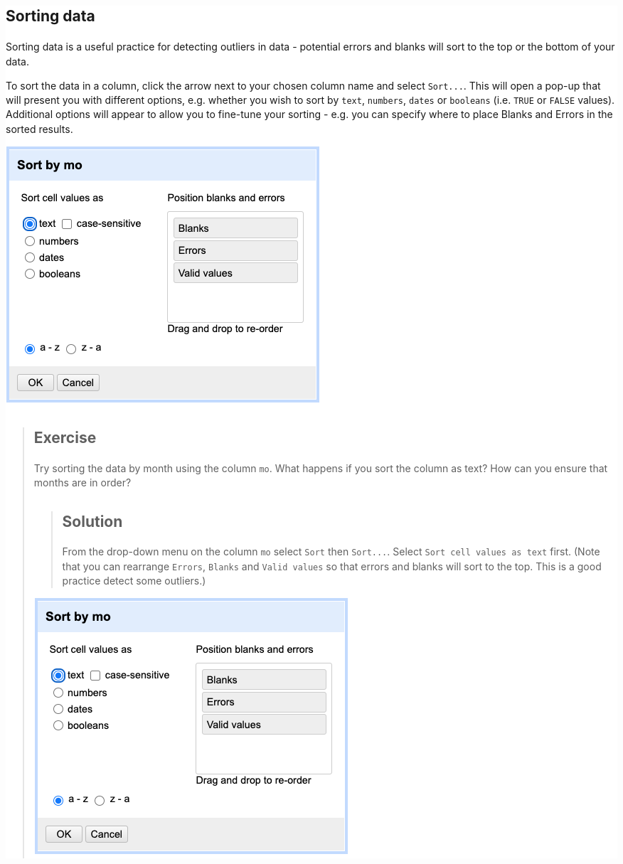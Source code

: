 ## Sorting data
Sorting data is a useful practice for detecting outliers in data - potential errors and blanks 
will sort to the top or the bottom of your data. 

To sort the data in a column, click the arrow next to your chosen column name and select `Sort...`. This will open a pop-up
that will present you with different options, e.g. whether you wish to sort by `text`, `numbers`, `dates` or `booleans` 
(i.e. `TRUE` or `FALSE` values). Additional options will appear to allow you to fine-tune your sorting - e.g. you can 
specify where to place Blanks and Errors in the sorted results.

![OpenRefine Sorting](../fig/openrefine-sorting.png)

> ## Exercise
>
> Try sorting the data by month using the column `mo`. What happens if you sort the column as text? How can you ensure that months are in order? 
> > ## Solution  
> > From the drop-down menu on the column `mo` select `Sort` then `Sort...`. Select 
> > `Sort cell values as text` first. (Note that you can rearrange `Errors`, `Blanks` and `Valid values` so that errors and blanks
> > will sort to the top. This is a good practice detect some outliers.)      
> >
>   ![OpenRefine Sorting](../fig/openrefine-sorting.png)
> >